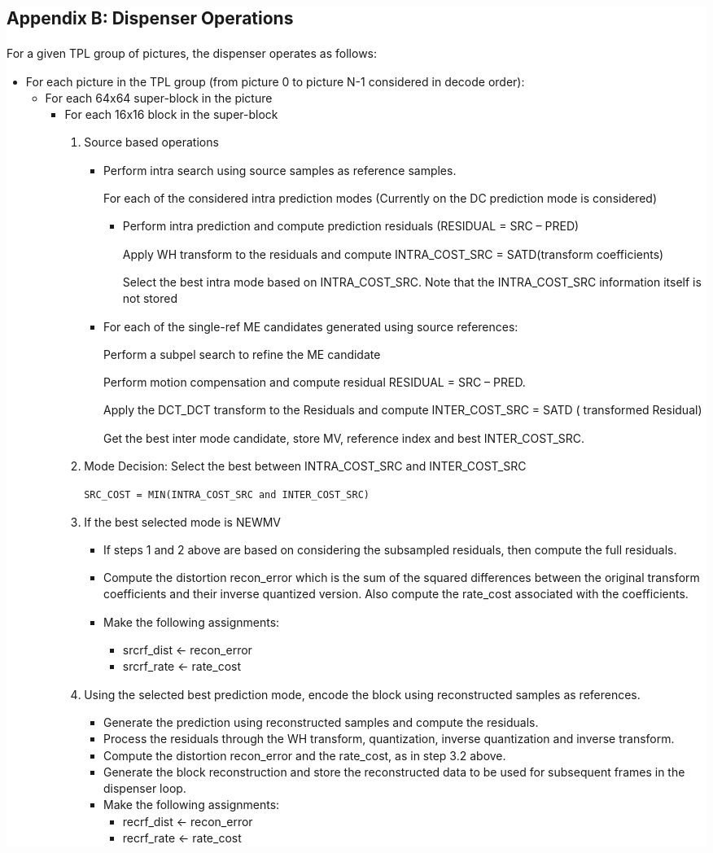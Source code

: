 
## Appendix B: Dispenser Operations

For a given TPL group of pictures, the dispenser operates as follows:

- For each picture in the TPL group (from picture 0 to picture N-1 considered in decode order):
  - For each 64x64 super-block in the picture
    - For each 16x16 block in the super-block
      1. Source based operations
         - Perform intra search using source samples as reference samples.

           For each of the considered intra prediction modes (Currently on the DC prediction mode is considered)

           - Perform intra prediction and compute prediction residuals (RESIDUAL = SRC – PRED)

             Apply WH transform to the residuals and compute INTRA_COST_SRC = SATD(transform coefficients)

             Select the best intra mode based on INTRA_COST_SRC. Note that the INTRA_COST_SRC information itself is not stored

         - For each of the single-ref ME candidates generated using source references:

           Perform a subpel search to refine the ME candidate

           Perform motion compensation and compute residual RESIDUAL = SRC – PRED.

           Apply the DCT_DCT transform to the Residuals and compute INTER_COST_SRC = SATD ( transformed Residual)

           Get the best inter mode candidate, store MV, reference index and best INTER_COST_SRC.

      2. Mode Decision: Select the best between INTRA_COST_SRC and INTER_COST_SRC
         ```
         SRC_COST = MIN(INTRA_COST_SRC and INTER_COST_SRC)
         ```
      3. If the best selected mode is NEWMV
         - If steps 1 and 2 above are based on considering the subsampled residuals, then compute the full residuals.

         - Compute the distortion recon_error which is the sum of the squared differences between the original transform coefficients and their inverse quantized version. Also compute the rate_cost associated with the coefficients.

         - Make the following assignments:
            - srcrf_dist ← recon_error
            - srcrf_rate ← rate_cost

      4. Using the selected best prediction mode, encode the block using reconstructed samples as references.
         - Generate the prediction using reconstructed samples and compute the residuals.
         - Process the residuals through the WH transform, quantization, inverse quantization and inverse transform.
         - Compute the distortion recon_error and the rate_cost, as in step 3.2 above.
         - Generate the block reconstruction and store the reconstructed data to be used for subsequent frames in the dispenser loop.
         - Make the following assignments:
            - recrf_dist ← recon_error
            - recrf_rate ← rate_cost
